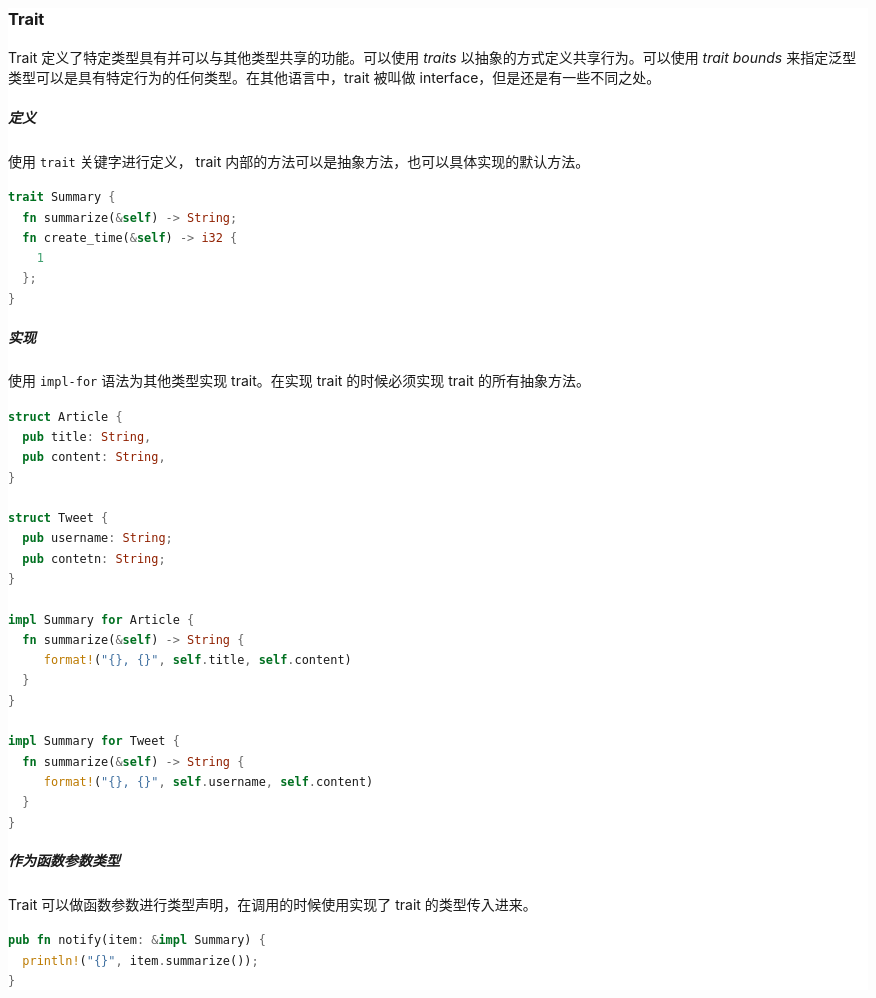 ### Trait

Trait 定义了特定类型具有并可以与其他类型共享的功能。可以使用 *traits* 以抽象的方式定义共享行为。可以使用 *trait bounds* 来指定泛型类型可以是具有特定行为的任何类型。在其他语言中，trait 被叫做 interface，但是还是有一些不同之处。

##### 定义

使用 `trait` 关键字进行定义， trait 内部的方法可以是抽象方法，也可以具体实现的默认方法。

```rust
trait Summary {
  fn summarize(&self) -> String;
  fn create_time(&self) -> i32 {
    1
  };
}
```

##### 实现

使用 `impl-for` 语法为其他类型实现 trait。在实现 trait 的时候必须实现 trait 的所有抽象方法。

```rust
struct Article {
  pub title: String,
  pub content: String,
}

struct Tweet {
  pub username: String;
  pub contetn: String;
}

impl Summary for Article {
  fn summarize(&self) -> String {
     format!("{}, {}", self.title, self.content)
  }
}

impl Summary for Tweet {
  fn summarize(&self) -> String {
     format!("{}, {}", self.username, self.content)
  }
}
```

##### 作为函数参数类型

Trait 可以做函数参数进行类型声明，在调用的时候使用实现了 trait 的类型传入进来。

```rust
pub fn notify(item: &impl Summary) {
  println!("{}", item.summarize());
}
```
